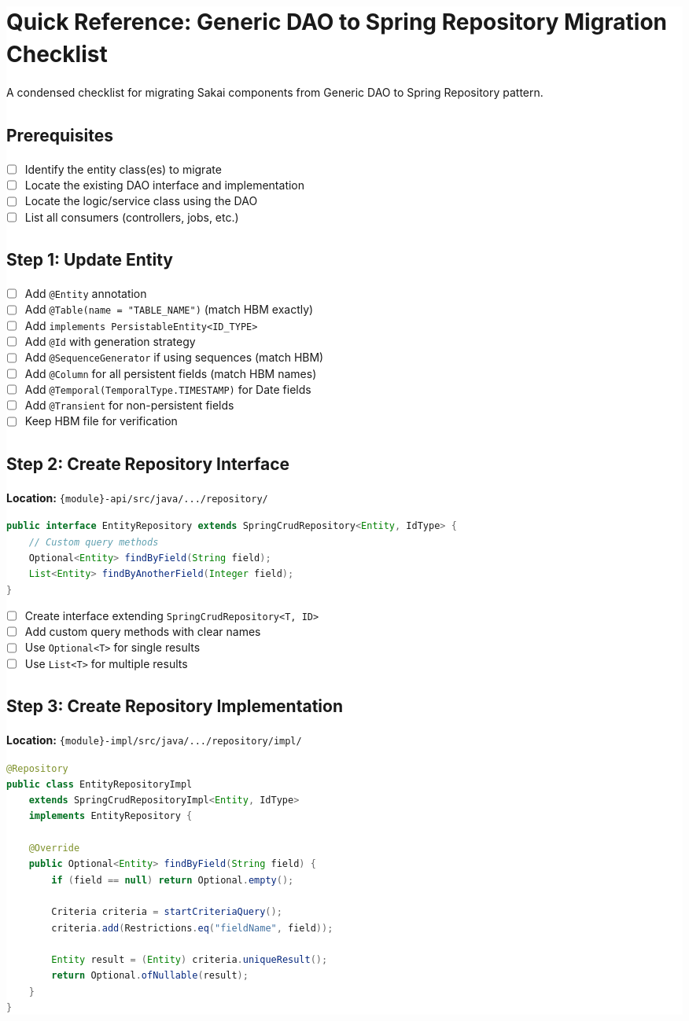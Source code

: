 # Quick Reference: Generic DAO to Spring Repository Migration Checklist

A condensed checklist for migrating Sakai components from Generic DAO to Spring Repository pattern.

## Prerequisites

- [ ] Identify the entity class(es) to migrate
- [ ] Locate the existing DAO interface and implementation
- [ ] Locate the logic/service class using the DAO
- [ ] List all consumers (controllers, jobs, etc.)

## Step 1: Update Entity

- [ ] Add `@Entity` annotation
- [ ] Add `@Table(name = "TABLE_NAME")` (match HBM exactly)
- [ ] Add `implements PersistableEntity<ID_TYPE>`
- [ ] Add `@Id` with generation strategy
- [ ] Add `@SequenceGenerator` if using sequences (match HBM)
- [ ] Add `@Column` for all persistent fields (match HBM names)
- [ ] Add `@Temporal(TemporalType.TIMESTAMP)` for Date fields
- [ ] Add `@Transient` for non-persistent fields
- [ ] Keep HBM file for verification

## Step 2: Create Repository Interface

**Location:** `{module}-api/src/java/.../repository/`

```java
public interface EntityRepository extends SpringCrudRepository<Entity, IdType> {
    // Custom query methods
    Optional<Entity> findByField(String field);
    List<Entity> findByAnotherField(Integer field);
}
```

- [ ] Create interface extending `SpringCrudRepository<T, ID>`
- [ ] Add custom query methods with clear names
- [ ] Use `Optional<T>` for single results
- [ ] Use `List<T>` for multiple results

## Step 3: Create Repository Implementation

**Location:** `{module}-impl/src/java/.../repository/impl/`

```java
@Repository
public class EntityRepositoryImpl
    extends SpringCrudRepositoryImpl<Entity, IdType>
    implements EntityRepository {

    @Override
    public Optional<Entity> findByField(String field) {
        if (field == null) return Optional.empty();

        Criteria criteria = startCriteriaQuery();
        criteria.add(Restrictions.eq("fieldName", field));

        Entity result = (Entity) criteria.uniqueResult();
        return Optional.ofNullable(result);
    }
}
```
